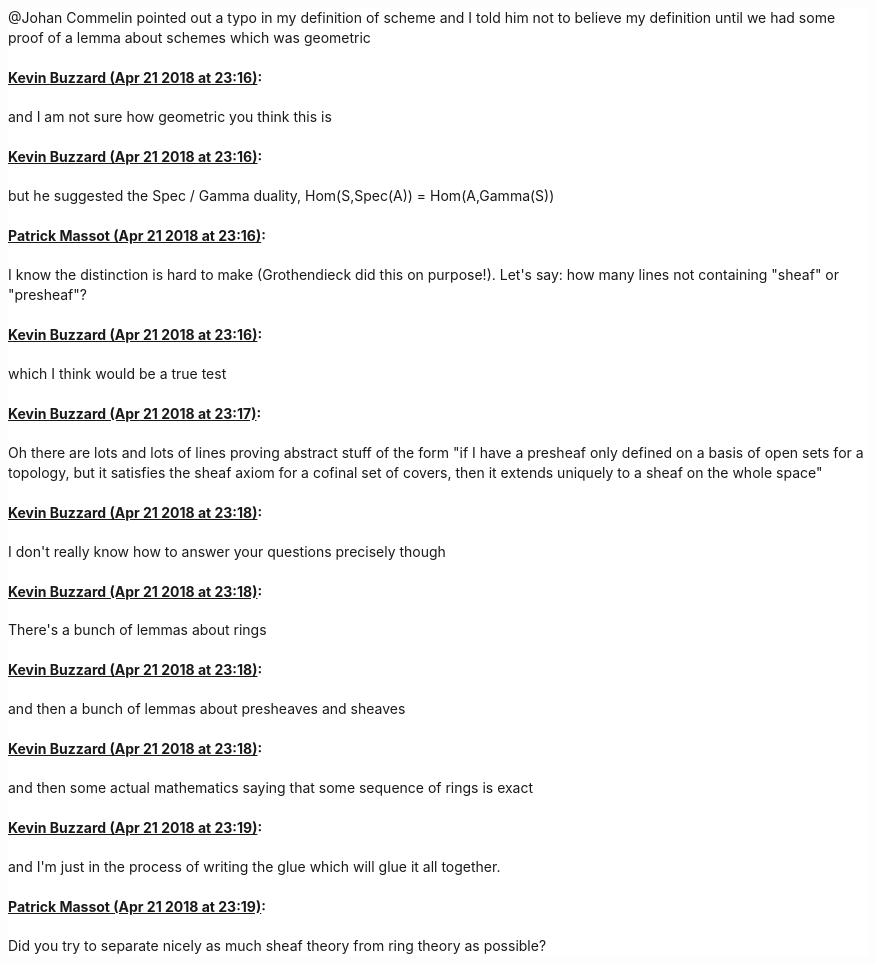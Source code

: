 <p><span class="user-mention" data-user-id="112680">@Johan Commelin</span> pointed out a typo in my definition of scheme and I told him not to believe my definition until we had some proof of a lemma about schemes which was geometric</p>

#### [ Kevin Buzzard (Apr 21 2018 at 23:16)](https://leanprover.zulipchat.com/#narrow/stream/113488-general/topic/without%20loss%20of%20advertisement/near/125505886):
<p>and I am not sure how geometric you think this is</p>

#### [ Kevin Buzzard (Apr 21 2018 at 23:16)](https://leanprover.zulipchat.com/#narrow/stream/113488-general/topic/without%20loss%20of%20advertisement/near/125505887):
<p>but he suggested the Spec / Gamma duality, Hom(S,Spec(A)) = Hom(A,Gamma(S))</p>

#### [ Patrick Massot (Apr 21 2018 at 23:16)](https://leanprover.zulipchat.com/#narrow/stream/113488-general/topic/without%20loss%20of%20advertisement/near/125505888):
<p>I know the distinction is hard to make (Grothendieck did this on purpose!). Let's say: how many lines not containing "sheaf" or "presheaf"?</p>

#### [ Kevin Buzzard (Apr 21 2018 at 23:16)](https://leanprover.zulipchat.com/#narrow/stream/113488-general/topic/without%20loss%20of%20advertisement/near/125505890):
<p>which I think would be a true test</p>

#### [ Kevin Buzzard (Apr 21 2018 at 23:17)](https://leanprover.zulipchat.com/#narrow/stream/113488-general/topic/without%20loss%20of%20advertisement/near/125505898):
<p>Oh there are lots and lots of lines proving abstract stuff of the form "if I have a presheaf only defined on a basis of open sets for a topology, but it satisfies the sheaf axiom for a cofinal set of covers, then it extends uniquely to a sheaf on the whole space"</p>

#### [ Kevin Buzzard (Apr 21 2018 at 23:18)](https://leanprover.zulipchat.com/#narrow/stream/113488-general/topic/without%20loss%20of%20advertisement/near/125505943):
<p>I don't really know how to answer your questions precisely though</p>

#### [ Kevin Buzzard (Apr 21 2018 at 23:18)](https://leanprover.zulipchat.com/#narrow/stream/113488-general/topic/without%20loss%20of%20advertisement/near/125505944):
<p>There's a bunch of lemmas about rings</p>

#### [ Kevin Buzzard (Apr 21 2018 at 23:18)](https://leanprover.zulipchat.com/#narrow/stream/113488-general/topic/without%20loss%20of%20advertisement/near/125505948):
<p>and then a bunch of lemmas about presheaves and sheaves</p>

#### [ Kevin Buzzard (Apr 21 2018 at 23:18)](https://leanprover.zulipchat.com/#narrow/stream/113488-general/topic/without%20loss%20of%20advertisement/near/125505950):
<p>and then some actual mathematics saying that some sequence of rings is exact</p>

#### [ Kevin Buzzard (Apr 21 2018 at 23:19)](https://leanprover.zulipchat.com/#narrow/stream/113488-general/topic/without%20loss%20of%20advertisement/near/125505959):
<p>and I'm just in the process of writing the glue which will glue it all together.</p>

#### [ Patrick Massot (Apr 21 2018 at 23:19)](https://leanprover.zulipchat.com/#narrow/stream/113488-general/topic/without%20loss%20of%20advertisement/near/125505966):
<p>Did you try to separate nicely as much sheaf theory from ring theory as possible?</p>
